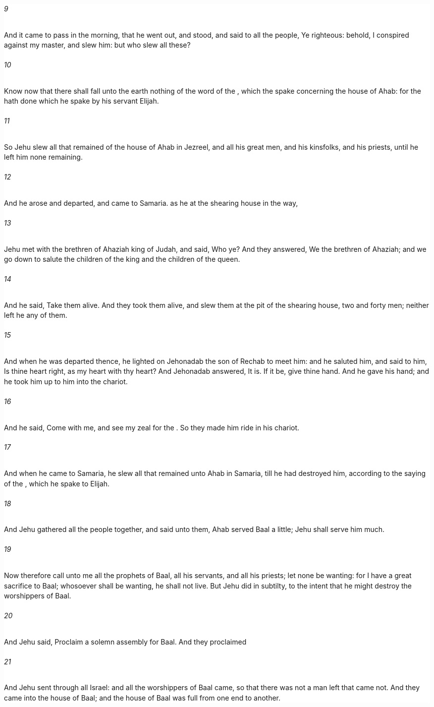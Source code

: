 ###### 9 
And it came to pass in the morning, that he went out, and stood, and said to all the people, Ye  righteous: behold, I conspired against my master, and slew him: but who slew all these?

###### 10 
Know now that there shall fall unto the earth nothing of the word of the , which the  spake concerning the house of Ahab: for the  hath done  which he spake by his servant Elijah.

###### 11 
So Jehu slew all that remained of the house of Ahab in Jezreel, and all his great men, and his kinsfolks, and his priests, until he left him none remaining.

###### 12 
And he arose and departed, and came to Samaria.  as he  at the shearing house in the way,

###### 13 
Jehu met with the brethren of Ahaziah king of Judah, and said, Who  ye? And they answered, We  the brethren of Ahaziah; and we go down to salute the children of the king and the children of the queen.

###### 14 
And he said, Take them alive. And they took them alive, and slew them at the pit of the shearing house,  two and forty men; neither left he any of them.

###### 15 
And when he was departed thence, he lighted on Jehonadab the son of Rechab  to meet him: and he saluted him, and said to him, Is thine heart right, as my heart  with thy heart? And Jehonadab answered, It is. If it be, give  thine hand. And he gave  his hand; and he took him up to him into the chariot.

###### 16 
And he said, Come with me, and see my zeal for the . So they made him ride in his chariot.

###### 17 
And when he came to Samaria, he slew all that remained unto Ahab in Samaria, till he had destroyed him, according to the saying of the , which he spake to Elijah.

###### 18 
And Jehu gathered all the people together, and said unto them, Ahab served Baal a little;  Jehu shall serve him much.

###### 19 
Now therefore call unto me all the prophets of Baal, all his servants, and all his priests; let none be wanting: for I have a great sacrifice  to Baal; whosoever shall be wanting, he shall not live. But Jehu did  in subtilty, to the intent that he might destroy the worshippers of Baal.

###### 20 
And Jehu said, Proclaim a solemn assembly for Baal. And they proclaimed 

###### 21 
And Jehu sent through all Israel: and all the worshippers of Baal came, so that there was not a man left that came not. And they came into the house of Baal; and the house of Baal was full from one end to another.
